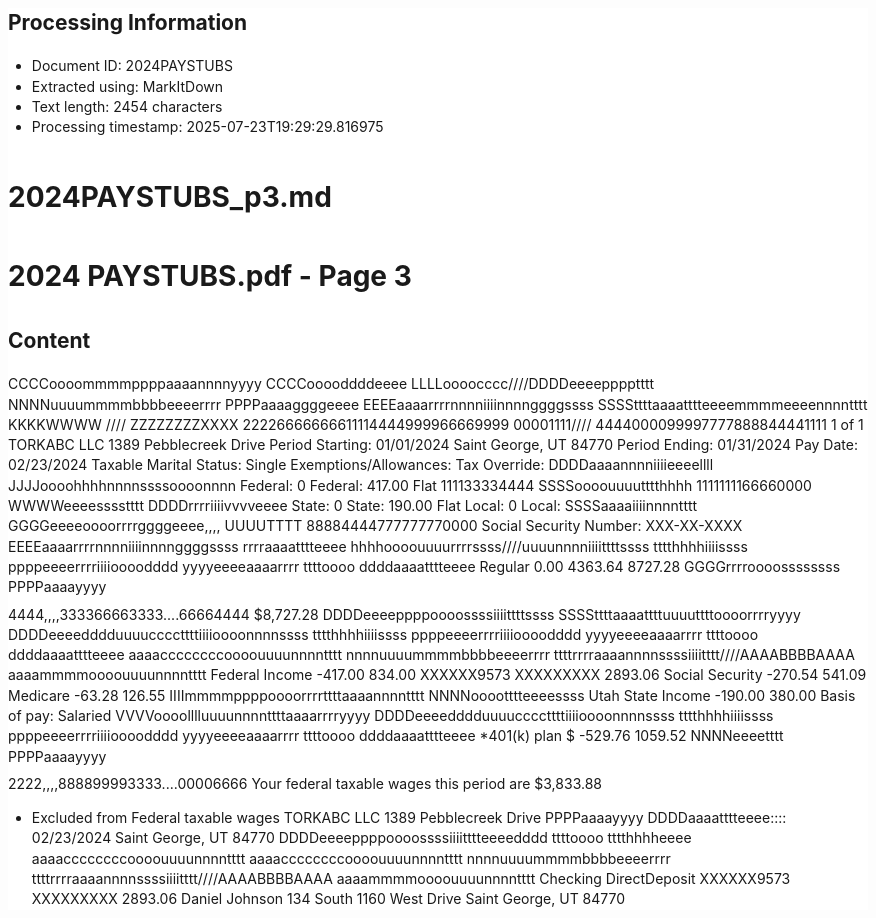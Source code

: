 ## Processing Information
- Document ID: 2024PAYSTUBS
- Extracted using: MarkItDown
- Text length: 2454 characters
- Processing timestamp: 2025-07-23T19:29:29.816975


# 2024PAYSTUBS_p3.md



# 2024 PAYSTUBS.pdf - Page 3

## Content
CCCCoooommmmppppaaaannnnyyyy CCCCooooddddeeee LLLLoooocccc////DDDDeeeepppptttt NNNNuuuummmmbbbbeeeerrrr PPPPaaaaggggeeee EEEEaaaarrrrnnnniiiinnnnggggssss SSSSttttaaaatttteeeemmmmeeeennnntttt
KKKKWWWW //// ZZZZZZZZXXXX 22226666666611114444999966669999 00001111//// 4444000099997777888844441111 1 of 1
TORKABC LLC
1389 Pebblecreek Drive Period Starting: 01/01/2024
Saint George, UT 84770 Period Ending: 01/31/2024
Pay Date: 02/23/2024
Taxable Marital Status: Single
Exemptions/Allowances: Tax Override: DDDDaaaannnniiiieeeellll JJJJoooohhhhnnnnssssoooonnnn
Federal: 0 Federal: 417.00 Flat 111133334444 SSSSoooouuuutttthhhh 1111111166660000 WWWWeeeesssstttt DDDDrrrriiiivvvveeee
State: 0 State: 190.00 Flat
Local: 0 Local: SSSSaaaaiiiinnnntttt GGGGeeeeoooorrrrggggeeee,,,, UUUUTTTT 88884444777777770000
Social Security Number: XXX-XX-XXXX
EEEEaaaarrrrnnnniiiinnnnggggssss rrrraaaatttteeee hhhhoooouuuurrrrssss////uuuunnnniiiittttssss tttthhhhiiiissss ppppeeeerrrriiiioooodddd yyyyeeeeaaaarrrr ttttoooo ddddaaaatttteeee
Regular 0.00 4363.64 8727.28
GGGGrrrroooossssssss PPPPaaaayyyy $$$$4444,,,,333366663333....66664444 $8,727.28
DDDDeeeeppppoooossssiiiittttssss
SSSSttttaaaattttuuuuttttoooorrrryyyy DDDDeeeedddduuuuccccttttiiiioooonnnnssss tttthhhhiiiissss ppppeeeerrrriiiioooodddd yyyyeeeeaaaarrrr ttttoooo ddddaaaatttteeee aaaaccccccccoooouuuunnnntttt nnnnuuuummmmbbbbeeeerrrr ttttrrrraaaannnnssssiiiitttt////AAAABBBBAAAA aaaammmmoooouuuunnnntttt
Federal Income -417.00 834.00 XXXXXX9573 XXXXXXXXX 2893.06
Social Security -270.54 541.09
Medicare -63.28 126.55 IIIImmmmppppoooorrrrttttaaaannnntttt NNNNooootttteeeessss
Utah State Income -190.00 380.00
Basis of pay: Salaried
VVVVoooolllluuuunnnnttttaaaarrrryyyy DDDDeeeedddduuuuccccttttiiiioooonnnnssss tttthhhhiiiissss ppppeeeerrrriiiioooodddd yyyyeeeeaaaarrrr ttttoooo ddddaaaatttteeee
*401(k) plan $ -529.76 1059.52
NNNNeeeetttt PPPPaaaayyyy $$$$2222,,,,888899993333....00006666
Your federal taxable wages this period are $3,833.88
* Excluded from Federal taxable wages
TORKABC LLC
1389 Pebblecreek Drive
PPPPaaaayyyy DDDDaaaatttteeee:::: 02/23/2024
Saint George, UT 84770
DDDDeeeeppppoooossssiiiitttteeeedddd ttttoooo tttthhhheeee aaaaccccccccoooouuuunnnntttt aaaaccccccccoooouuuunnnntttt nnnnuuuummmmbbbbeeeerrrr ttttrrrraaaannnnssssiiiitttt////AAAABBBBAAAA aaaammmmoooouuuunnnntttt
Checking DirectDeposit XXXXXX9573 XXXXXXXXX 2893.06
Daniel Johnson
134 South 1160 West Drive
Saint George, UT 84770
